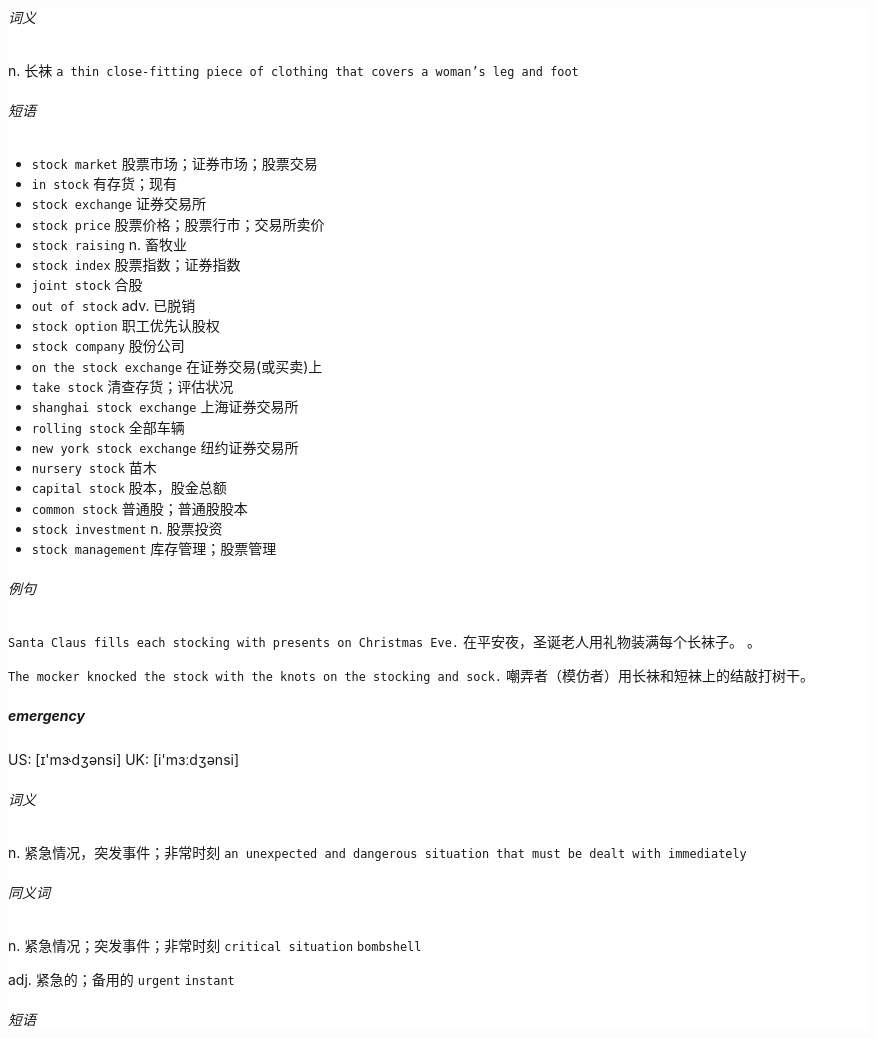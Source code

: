 ###### 词义

n. 长袜
`a thin close-fitting piece of clothing that covers a woman’s leg and foot`

###### 短语

- `stock market` 股票市场；证券市场；股票交易
- `in stock` 有存货；现有
- `stock exchange` 证券交易所
- `stock price` 股票价格；股票行市；交易所卖价
- `stock raising` n. 畜牧业
- `stock index` 股票指数；证券指数
- `joint stock` 合股
- `out of stock` adv. 已脱销
- `stock option` 职工优先认股权
- `stock company` 股份公司
- `on the stock exchange` 在证券交易(或买卖)上
- `take stock` 清查存货；评估状况
- `shanghai stock exchange` 上海证券交易所
- `rolling stock` 全部车辆
- `new york stock exchange` 纽约证券交易所
- `nursery stock` 苗木
- `capital stock` 股本，股金总额
- `common stock` 普通股；普通股股本
- `stock investment` n. 股票投资
- `stock management` 库存管理；股票管理

###### 例句

`Santa Claus fills each stocking with presents on Christmas Eve.`
在平安夜，圣诞老人用礼物装满每个长袜子。 。

`The mocker knocked the stock with the knots on the stocking and sock.`
嘲弄者（模仿者）用长袜和短袜上的结敲打树干。


##### emergency

US: [ɪ'mɝdʒənsi]
UK: [i'mɜːdʒənsi]

###### 词义

n. 紧急情况，突发事件；非常时刻
`an unexpected and dangerous situation that must be dealt with immediately`

###### 同义词

n. 紧急情况；突发事件；非常时刻
`critical situation` `bombshell`

adj. 紧急的；备用的
`urgent` `instant`


###### 短语
